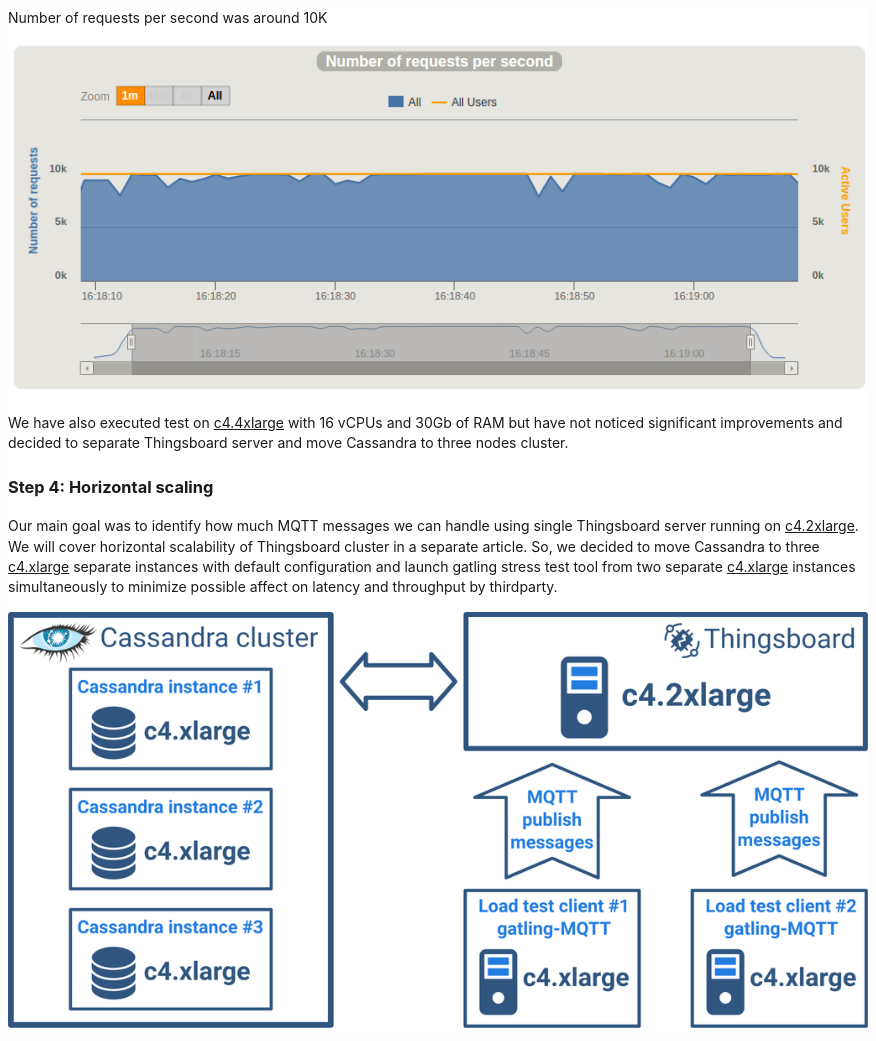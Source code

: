 Number of requests per second was around 10K

![image](/images/reference/performance/single_node_x2_with_fix_rps.png)

We have also executed test on [c4.4xlarge](http://www.ec2instances.info/?selected=c4.4xlarge) with 16 vCPUs and 30Gb of RAM but have not noticed significant improvements and decided to separate Thingsboard server and move Cassandra to three nodes cluster.

### Step 4: Horizontal scaling

Our main goal was to identify how much MQTT messages we can handle using single Thingsboard server running on [c4.2xlarge](http://www.ec2instances.info/?selected=c4.2xlarge).
We will cover horizontal scalability of Thingsboard cluster in a separate article. 
So, we decided to move Cassandra to three [c4.xlarge](http://www.ec2instances.info/?selected=c4.xlarge) separate instances with default configuration 
and launch gatling stress test tool from two separate [c4.xlarge](http://www.ec2instances.info/?selected=c4.xlarge) instances simultaneously 
to minimize possible affect on latency and throughput by thirdparty.

![image](/images/reference/performance/performance-diagram-2.svg)

